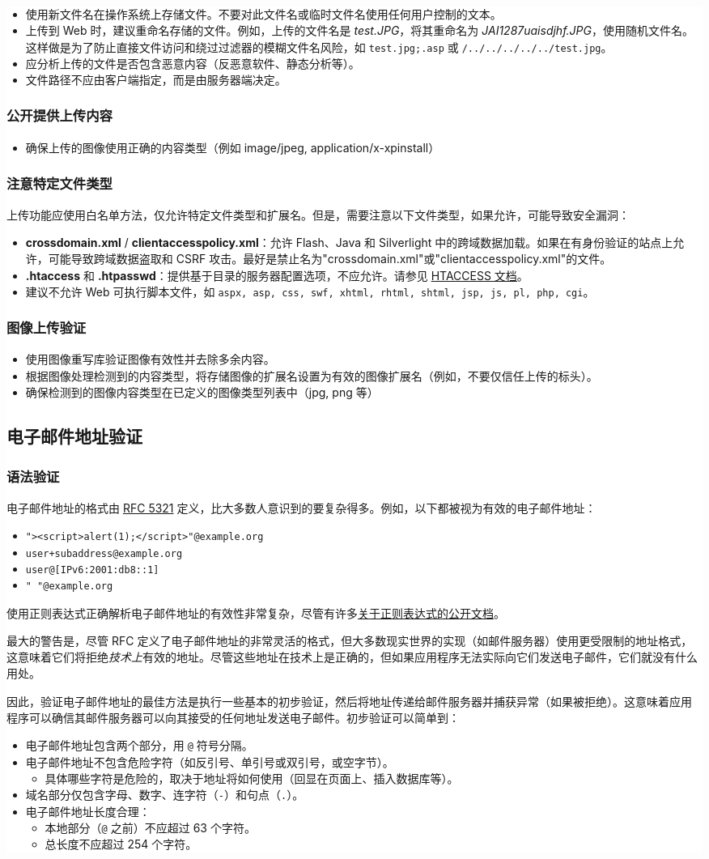 - 使用新文件名在操作系统上存储文件。不要对此文件名或临时文件名使用任何用户控制的文本。
- 上传到 Web 时，建议重命名存储的文件。例如，上传的文件名是 *test.JPG*，将其重命名为 *JAI1287uaisdjhf.JPG*，使用随机文件名。这样做是为了防止直接文件访问和绕过过滤器的模糊文件名风险，如 `test.jpg;.asp` 或 `/../../../../../test.jpg`。
- 应分析上传的文件是否包含恶意内容（反恶意软件、静态分析等）。
- 文件路径不应由客户端指定，而是由服务器端决定。

### 公开提供上传内容

- 确保上传的图像使用正确的内容类型（例如 image/jpeg, application/x-xpinstall）

### 注意特定文件类型

上传功能应使用白名单方法，仅允许特定文件类型和扩展名。但是，需要注意以下文件类型，如果允许，可能导致安全漏洞：

- **crossdomain.xml** / **clientaccesspolicy.xml**：允许 Flash、Java 和 Silverlight 中的跨域数据加载。如果在有身份验证的站点上允许，可能导致跨域数据盗取和 CSRF 攻击。最好是禁止名为"crossdomain.xml"或"clientaccesspolicy.xml"的文件。
- **.htaccess** 和 **.htpasswd**：提供基于目录的服务器配置选项，不应允许。请参见 [HTACCESS 文档](http://en.wikipedia.org/wiki/Htaccess)。
- 建议不允许 Web 可执行脚本文件，如 `aspx, asp, css, swf, xhtml, rhtml, shtml, jsp, js, pl, php, cgi`。

### 图像上传验证

- 使用图像重写库验证图像有效性并去除多余内容。
- 根据图像处理检测到的内容类型，将存储图像的扩展名设置为有效的图像扩展名（例如，不要仅信任上传的标头）。
- 确保检测到的图像内容类型在已定义的图像类型列表中（jpg, png 等）

## 电子邮件地址验证

### 语法验证

电子邮件地址的格式由 [RFC 5321](https://tools.ietf.org/html/rfc5321#section-4.1.2) 定义，比大多数人意识到的要复杂得多。例如，以下都被视为有效的电子邮件地址：

- `"><script>alert(1);</script>"@example.org`
- `user+subaddress@example.org`
- `user@[IPv6:2001:db8::1]`
- `" "@example.org`

使用正则表达式正确解析电子邮件地址的有效性非常复杂，尽管有许多[关于正则表达式的公开文档](https://datatracker.ietf.org/doc/html/draft-seantek-mail-regexen-03#rfc.section.3)。

最大的警告是，尽管 RFC 定义了电子邮件地址的非常灵活的格式，但大多数现实世界的实现（如邮件服务器）使用更受限制的地址格式，这意味着它们将拒绝*技术上*有效的地址。尽管这些地址在技术上是正确的，但如果应用程序无法实际向它们发送电子邮件，它们就没有什么用处。

因此，验证电子邮件地址的最佳方法是执行一些基本的初步验证，然后将地址传递给邮件服务器并捕获异常（如果被拒绝）。这意味着应用程序可以确信其邮件服务器可以向其接受的任何地址发送电子邮件。初步验证可以简单到：

- 电子邮件地址包含两个部分，用 `@` 符号分隔。
- 电子邮件地址不包含危险字符（如反引号、单引号或双引号，或空字节）。
    - 具体哪些字符是危险的，取决于地址将如何使用（回显在页面上、插入数据库等）。
- 域名部分仅包含字母、数字、连字符（`-`）和句点（`.`）。
- 电子邮件地址长度合理：
    - 本地部分（`@` 之前）不应超过 63 个字符。
    - 总长度不应超过 254 个字符。
